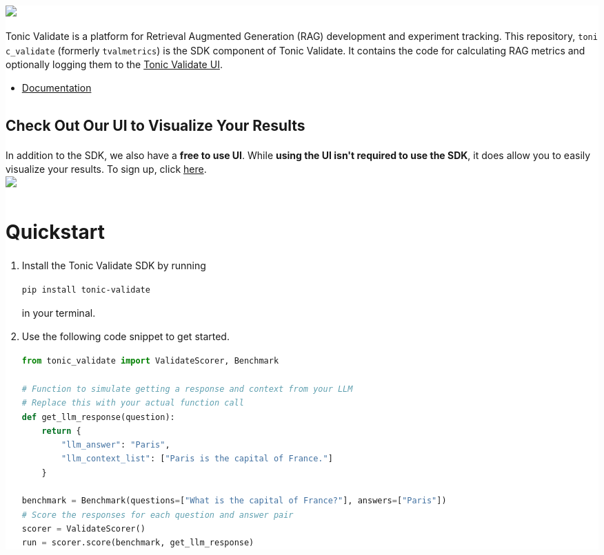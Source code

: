 <picture>
  <source media="(prefers-color-scheme: light)" srcset="https://raw.githubusercontent.com/TonicAI/tonic_validate/main/readme_images/TonicValidate-Horizontal-Dark-Icon.svg">
  <source media="(prefers-color-scheme: dark)" srcset="https://raw.githubusercontent.com/TonicAI/tonic_validate/main/readme_images/TonicValidate-Horizontal-White-Icon.svg">
  <img src="https://raw.githubusercontent.com/TonicAI/tonic_validate/main/readme_images/TonicValidate-Horizontal-Dark-Icon.svg">
</picture>

Tonic Validate is a platform for Retrieval Augmented Generation (RAG) development and experiment tracking. This repository, `tonic_validate` (formerly `tvalmetrics`) is the SDK component of Tonic Validate. It contains the code for calculating RAG metrics and optionally logging them to the [Tonic Validate UI](https://www.tonic.ai/validate).

*  [Documentation](https://docs.tonic.ai/validate/)

## Check Out Our UI to Visualize Your Results
In addition to the SDK, we also have a **free to use UI**. While **using the UI isn't required to use the SDK**, it does allow you to easily visualize your results. To sign up, click [here](https://validate.tonic.ai/).  
<picture>
  <img src="https://raw.githubusercontent.com/TonicAI/tonic_validate/main/readme_images/TonicValidate-Graph.png" width="800">
</picture>


# Quickstart

1. Install the Tonic Validate SDK by running
   ```
   pip install tonic-validate
   ```
   in your terminal.
  
2. Use the following code snippet to get started.

    ```python
    from tonic_validate import ValidateScorer, Benchmark

    # Function to simulate getting a response and context from your LLM
    # Replace this with your actual function call
    def get_llm_response(question):
        return {
            "llm_answer": "Paris",
            "llm_context_list": ["Paris is the capital of France."]
        }

    benchmark = Benchmark(questions=["What is the capital of France?"], answers=["Paris"])
    # Score the responses for each question and answer pair
    scorer = ValidateScorer()
    run = scorer.score(benchmark, get_llm_response)
    ```

